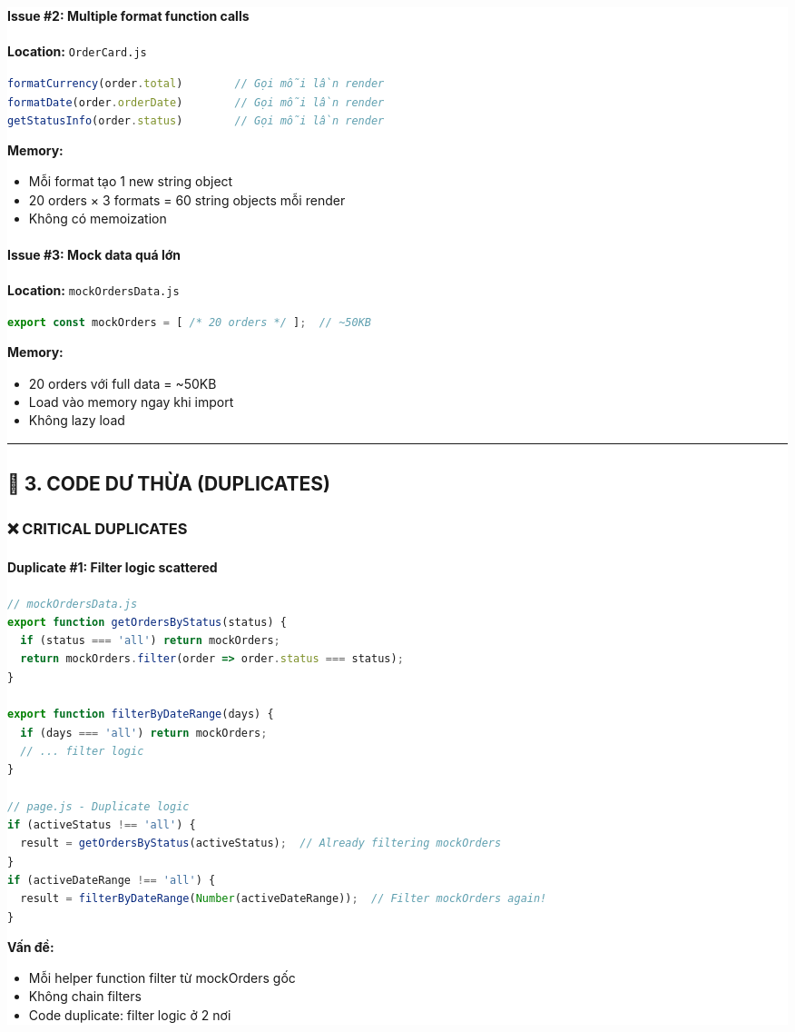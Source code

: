 #### **Issue #2: Multiple format function calls**
**Location:** `OrderCard.js`
```javascript
formatCurrency(order.total)        // Gọi mỗi lần render
formatDate(order.orderDate)        // Gọi mỗi lần render  
getStatusInfo(order.status)        // Gọi mỗi lần render
```

**Memory:** 
- Mỗi format tạo 1 new string object
- 20 orders × 3 formats = 60 string objects mỗi render
- Không có memoization

#### **Issue #3: Mock data quá lớn**
**Location:** `mockOrdersData.js`
```javascript
export const mockOrders = [ /* 20 orders */ ];  // ~50KB
```

**Memory:**
- 20 orders với full data = ~50KB
- Load vào memory ngay khi import
- Không lazy load

---

## 🔄 3. CODE DƯ THỪA (DUPLICATES)

### ❌ **CRITICAL DUPLICATES**

#### **Duplicate #1: Filter logic scattered**
```javascript
// mockOrdersData.js
export function getOrdersByStatus(status) {
  if (status === 'all') return mockOrders;
  return mockOrders.filter(order => order.status === status);
}

export function filterByDateRange(days) {
  if (days === 'all') return mockOrders;
  // ... filter logic
}

// page.js - Duplicate logic
if (activeStatus !== 'all') {
  result = getOrdersByStatus(activeStatus);  // Already filtering mockOrders
}
if (activeDateRange !== 'all') {
  result = filterByDateRange(Number(activeDateRange));  // Filter mockOrders again!
}
```

**Vấn đề:** 
- Mỗi helper function filter từ mockOrders gốc
- Không chain filters
- Code duplicate: filter logic ở 2 nơi
